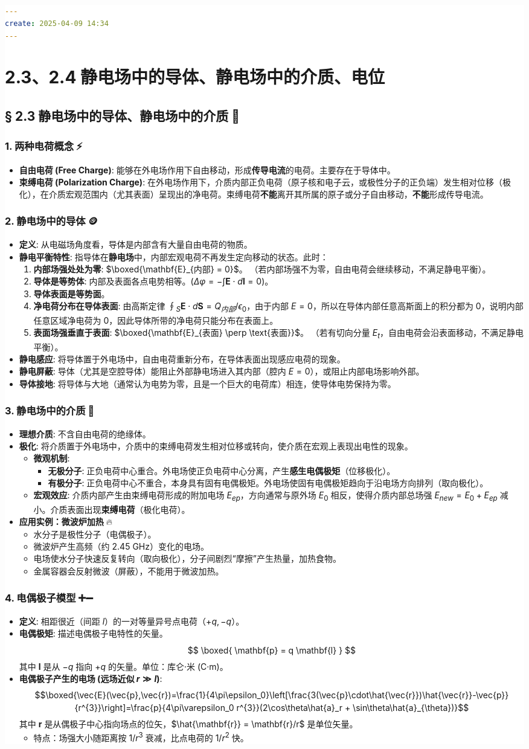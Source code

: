 ```yaml
---
create: 2025-04-09 14:34
---
```

# 2.3、2.4 静电场中的导体、静电场中的介质、电位

## § 2.3 静电场中的导体、静电场中的介质 🦉

### 1. 两种电荷概念 ⚡️

*   **自由电荷 (Free Charge)**: 能够在外电场作用下自由移动，形成**传导电流**的电荷。主要存在于导体中。
*   **束缚电荷 (Polarization Charge)**: 在外电场作用下，介质内部正负电荷（原子核和电子云，或极性分子的正负端）发生相对位移（极化），在介质宏观范围内（尤其表面）呈现出的净电荷。束缚电荷**不能**离开其所属的原子或分子自由移动，**不能**形成传导电流。

### 2. 静电场中的导体 🪙

*   **定义**: 从电磁场角度看，导体是内部含有大量自由电荷的物质。
*   **静电平衡特性**: 指导体在**静电场**中，内部宏观电荷不再发生定向移动的状态。此时：
    1.  **内部场强处处为零**: $\boxed{\mathbf{E}_{内部} = 0}$。 （若内部场强不为零，自由电荷会继续移动，不满足静电平衡）。
    2.  **导体是等势体**: 内部及表面各点电势相等。($\Delta \varphi = -\int \mathbf{E} \cdot d\mathbf{l} = 0$)。
    3.  **导体表面是等势面**。
    4.  **净电荷分布在导体表面**: 由高斯定律 $\oint_S \mathbf{E} \cdot d\mathbf{S} = Q_{内部}/\epsilon_0$，由于内部 $E=0$，所以在导体内部任意高斯面上的积分都为 0，说明内部任意区域净电荷为 0，因此导体所带的净电荷只能分布在表面上。
    5.  **表面场强垂直于表面**: $\boxed{\mathbf{E}_{表面} \perp \text{表面}}$。 （若有切向分量 $E_t$，自由电荷会沿表面移动，不满足静电平衡）。
*   **静电感应**: 将导体置于外电场中，自由电荷重新分布，在导体表面出现感应电荷的现象。
*   **静电屏蔽**: 导体（尤其是空腔导体）能阻止外部静电场进入其内部（腔内 $E=0$），或阻止内部电场影响外部。
*   **导体接地**: 将导体与大地（通常认为电势为零，且是一个巨大的电荷库）相连，使导体电势保持为零。

### 3. 静电场中的介质 🧊

*   **理想介质**: 不含自由电荷的绝缘体。
*   **极化**: 将介质置于外电场中，介质中的束缚电荷发生相对位移或转向，使介质在宏观上表现出电性的现象。
    *   **微观机制**:
        *   **无极分子**: 正负电荷中心重合。外电场使正负电荷中心分离，产生**感生电偶极矩**（位移极化）。
        *   **有极分子**: 正负电荷中心不重合，本身具有固有电偶极矩。外电场使固有电偶极矩趋向于沿电场方向排列（取向极化）。
    *   **宏观效应**: 介质内部产生由束缚电荷形成的附加电场 $E_{ep}$，方向通常与原外场 $E_0$ 相反，使得介质内部总场强 $E_{new} = E_0 + E_{ep}$ 减小。介质表面出现**束缚电荷**（极化电荷）。
*   **应用实例：微波炉加热** 🔥
    *   水分子是极性分子（电偶极子）。
    *   微波炉产生高频（约 2.45 GHz）变化的电场。
    *   电场使水分子快速反复转向（取向极化），分子间剧烈“摩擦”产生热量，加热食物。
    *   金属容器会反射微波（屏蔽），不能用于微波加热。

### 4. 电偶极子模型 ➕➖

*   **定义**: 相距很近（间距 $l$）的一对等量异号点电荷（$+q, -q$）。
*   **电偶极矩**: 描述电偶极子电特性的矢量。
    $$ \boxed{ \mathbf{p} = q \mathbf{l} } $$
    其中 $\mathbf{l}$ 是从 $-q$ 指向 $+q$ 的矢量。单位：库仑·米 (C·m)。
*   **电偶极子产生的电场 (远场近似 $r \gg l$)**:
    $$\boxed{\vec{E}(\vec{p},\vec{r})=\frac{1}{4\pi\epsilon_0}\left[\frac{3(\vec{p}\cdot\hat{\vec{r}})\hat{\vec{r}}-\vec{p}}{r^{3}}\right]=\frac{p}{4\pi\varepsilon_0 r^{3}}(2\cos\theta\hat{a}_r + \sin\theta\hat{a}_{\theta})}$$
    其中 $\mathbf{r}$ 是从偶极子中心指向场点的位矢，$\hat{\mathbf{r}} = \mathbf{r}/r$ 是单位矢量。
    *   特点：场强大小随距离按 $1/r^3$ 衰减，比点电荷的 $1/r^2$ 快。
